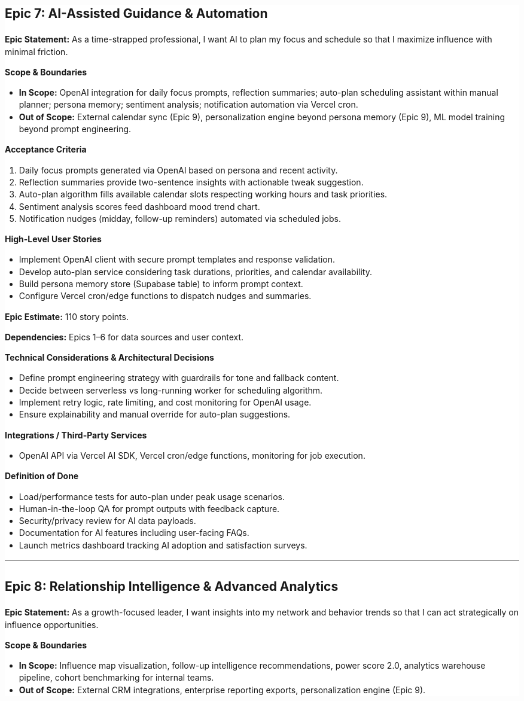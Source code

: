 
## Epic 7: AI-Assisted Guidance & Automation
**Epic Statement:** As a time-strapped professional, I want AI to plan my focus and schedule so that I maximize influence with minimal friction.

**Scope & Boundaries**
- **In Scope:** OpenAI integration for daily focus prompts, reflection summaries; auto-plan scheduling assistant within manual planner; persona memory; sentiment analysis; notification automation via Vercel cron.
- **Out of Scope:** External calendar sync (Epic 9), personalization engine beyond persona memory (Epic 9), ML model training beyond prompt engineering.

**Acceptance Criteria**
1. Daily focus prompts generated via OpenAI based on persona and recent activity.
2. Reflection summaries provide two-sentence insights with actionable tweak suggestion.
3. Auto-plan algorithm fills available calendar slots respecting working hours and task priorities.
4. Sentiment analysis scores feed dashboard mood trend chart.
5. Notification nudges (midday, follow-up reminders) automated via scheduled jobs.

**High-Level User Stories**
- Implement OpenAI client with secure prompt templates and response validation.
- Develop auto-plan service considering task durations, priorities, and calendar availability.
- Build persona memory store (Supabase table) to inform prompt context.
- Configure Vercel cron/edge functions to dispatch nudges and summaries.

**Epic Estimate:** 110 story points.

**Dependencies:** Epics 1–6 for data sources and user context.

**Technical Considerations & Architectural Decisions**
- Define prompt engineering strategy with guardrails for tone and fallback content.
- Decide between serverless vs long-running worker for scheduling algorithm.
- Implement retry logic, rate limiting, and cost monitoring for OpenAI usage.
- Ensure explainability and manual override for auto-plan suggestions.

**Integrations / Third-Party Services**
- OpenAI API via Vercel AI SDK, Vercel cron/edge functions, monitoring for job execution.

**Definition of Done**
- Load/performance tests for auto-plan under peak usage scenarios.
- Human-in-the-loop QA for prompt outputs with feedback capture.
- Security/privacy review for AI data payloads.
- Documentation for AI features including user-facing FAQs.
- Launch metrics dashboard tracking AI adoption and satisfaction surveys.

---

## Epic 8: Relationship Intelligence & Advanced Analytics
**Epic Statement:** As a growth-focused leader, I want insights into my network and behavior trends so that I can act strategically on influence opportunities.

**Scope & Boundaries**
- **In Scope:** Influence map visualization, follow-up intelligence recommendations, power score 2.0, analytics warehouse pipeline, cohort benchmarking for internal teams.
- **Out of Scope:** External CRM integrations, enterprise reporting exports, personalization engine (Epic 9).

